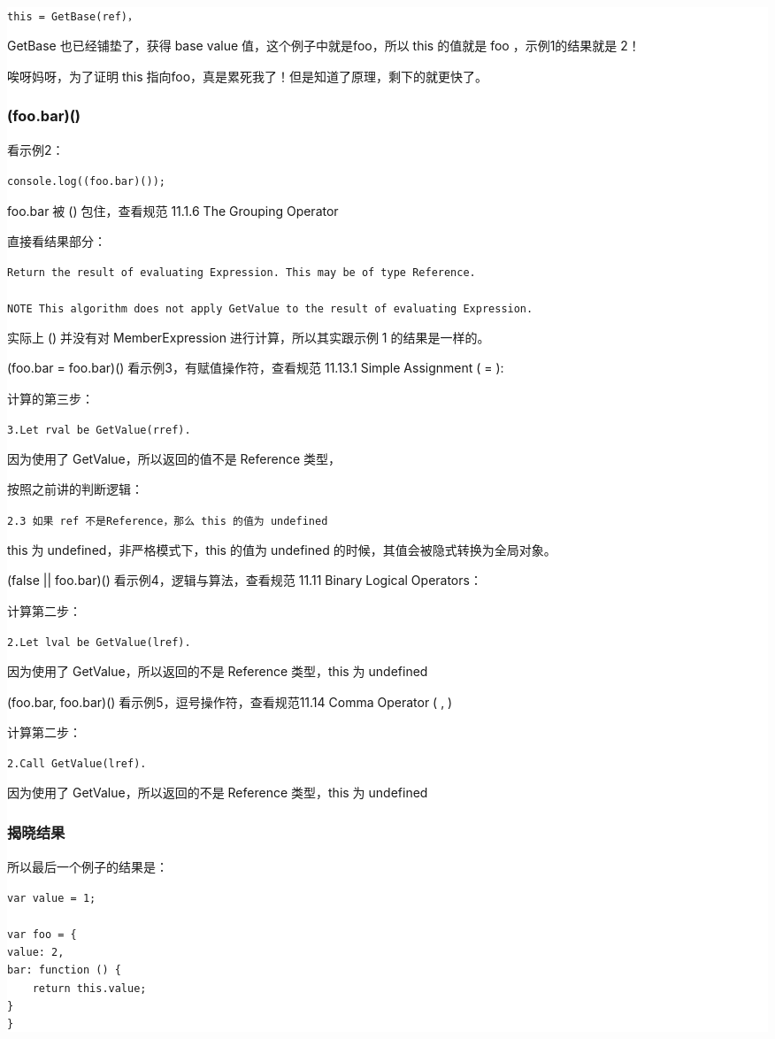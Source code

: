     this = GetBase(ref)，

GetBase 也已经铺垫了，获得 base value 值，这个例子中就是foo，所以 this 的值就是 foo ，示例1的结果就是 2！

唉呀妈呀，为了证明 this 指向foo，真是累死我了！但是知道了原理，剩下的就更快了。

### (foo.bar)()
看示例2：

    console.log((foo.bar)());

foo.bar 被 () 包住，查看规范 11.1.6 The Grouping Operator

直接看结果部分：

    Return the result of evaluating Expression. This may be of type Reference.

    NOTE This algorithm does not apply GetValue to the result of evaluating Expression.

实际上 () 并没有对 MemberExpression 进行计算，所以其实跟示例 1 的结果是一样的。

(foo.bar = foo.bar)()
看示例3，有赋值操作符，查看规范 11.13.1 Simple Assignment ( = ):

计算的第三步：

    3.Let rval be GetValue(rref).

因为使用了 GetValue，所以返回的值不是 Reference 类型，

按照之前讲的判断逻辑：

    2.3 如果 ref 不是Reference，那么 this 的值为 undefined

this 为 undefined，非严格模式下，this 的值为 undefined 的时候，其值会被隐式转换为全局对象。

(false || foo.bar)()
看示例4，逻辑与算法，查看规范 11.11 Binary Logical Operators：

计算第二步：

    2.Let lval be GetValue(lref).

因为使用了 GetValue，所以返回的不是 Reference 类型，this 为 undefined

(foo.bar, foo.bar)()
看示例5，逗号操作符，查看规范11.14 Comma Operator ( , )

计算第二步：

    2.Call GetValue(lref).

因为使用了 GetValue，所以返回的不是 Reference 类型，this 为 undefined

### 揭晓结果

所以最后一个例子的结果是：

    var value = 1;

    var foo = {
    value: 2,
    bar: function () {
        return this.value;
    }
    }

